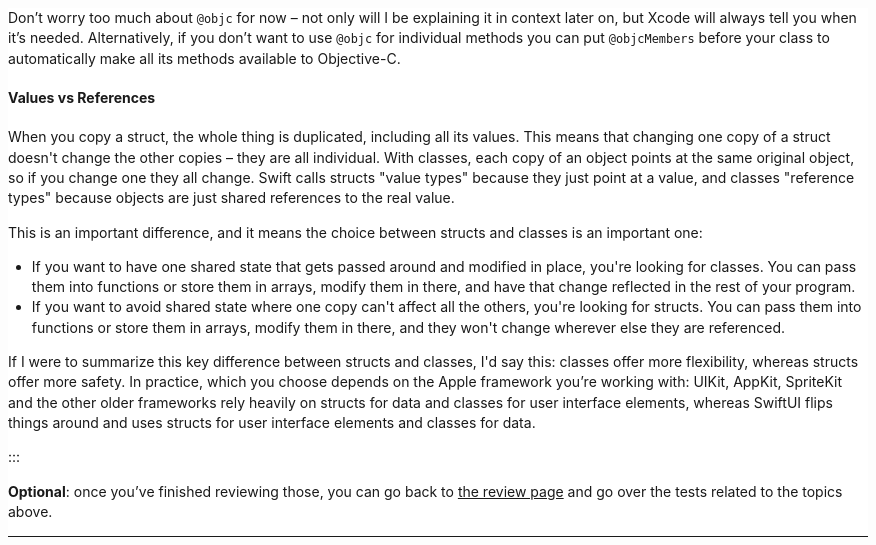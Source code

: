 Don’t worry too much about `@objc` for now – not only will I be explaining it in context later on, but Xcode will always tell you when it’s needed. Alternatively, if you don’t want to use `@objc` for individual methods you can put `@objcMembers` before your class to automatically make all its methods available to Objective-C.

#### Values vs References

When you copy a struct, the whole thing is duplicated, including all its values. This means that changing one copy of a struct doesn't change the other copies – they are all individual. With classes, each copy of an object points at the same original object, so if you change one they all change. Swift calls structs "value types" because they just point at a value, and classes "reference types" because objects are just shared references to the real value.

This is an important difference, and it means the choice between structs and classes is an important one:

- If you want to have one shared state that gets passed around and modified in place, you're looking for classes. You can pass them into functions or store them in arrays, modify them in there, and have that change reflected in the rest of your program.
- If you want to avoid shared state where one copy can't affect all the others, you're looking for structs. You can pass them into functions or store them in arrays, modify them in there, and they won't change wherever else they are referenced.

If I were to summarize this key difference between structs and classes, I'd say this: classes offer more flexibility, whereas structs offer more safety. In practice, which you choose depends on the Apple framework you’re working with: UIKit, AppKit, SpriteKit and the other older frameworks rely heavily on structs for data and classes for user interface elements, whereas SwiftUI flips things around and uses structs for user interface elements and classes for data.

:::

__Optional__: once you’ve finished reviewing those, you can go back to [the review page](https://www.hackingwithswift.com/review) and go over the tests related to the topics above.

---

<TagLinks />
